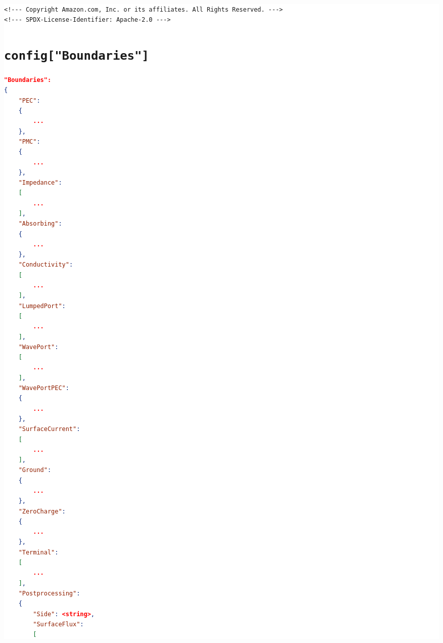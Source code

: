 ```@raw html
<!--- Copyright Amazon.com, Inc. or its affiliates. All Rights Reserved. --->
<!--- SPDX-License-Identifier: Apache-2.0 --->
```

# `config["Boundaries"]`

```json
"Boundaries":
{
    "PEC":
    {
        ...
    },
    "PMC":
    {
        ...
    },
    "Impedance":
    [
        ...
    ],
    "Absorbing":
    {
        ...
    },
    "Conductivity":
    [
        ...
    ],
    "LumpedPort":
    [
        ...
    ],
    "WavePort":
    [
        ...
    ],
    "WavePortPEC":
    {
        ...
    },
    "SurfaceCurrent":
    [
        ...
    ],
    "Ground":
    {
        ...
    },
    "ZeroCharge":
    {
        ...
    },
    "Terminal":
    [
        ...
    ],
    "Postprocessing":
    {
        "Side": <string>,
        "SurfaceFlux":
        [
```